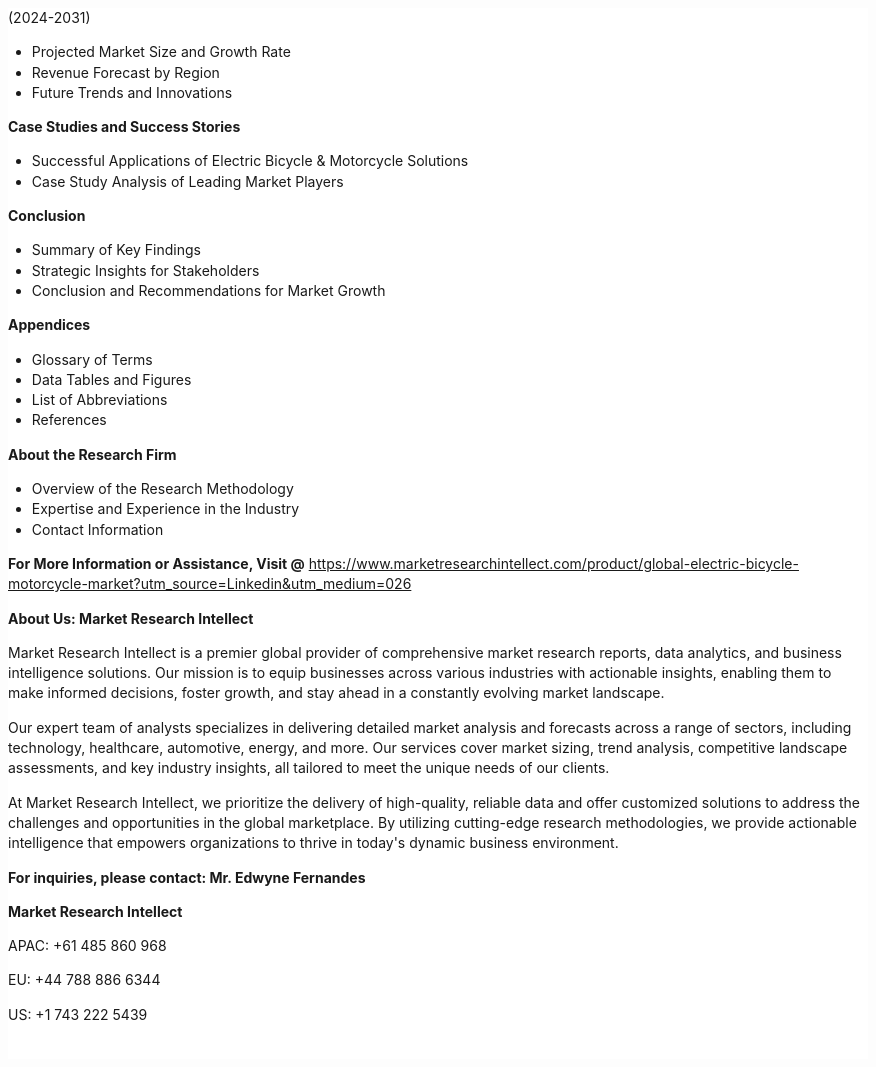 (2024-2031)</strong></p><ul><li>Projected Market Size and Growth Rate</li><li>Revenue Forecast by Region</li><li>Future Trends and Innovations</li></ul><p><strong>Case Studies and Success Stories</strong></p><ul><li>Successful Applications of Electric Bicycle & Motorcycle Solutions</li><li>Case Study Analysis of Leading Market Players</li></ul><p><strong>Conclusion</strong></p><ul><li>Summary of Key Findings</li><li>Strategic Insights for Stakeholders</li><li>Conclusion and Recommendations for Market Growth</li></ul><p><strong>Appendices</strong></p><ul><li>Glossary of Terms</li><li>Data Tables and Figures</li><li>List of Abbreviations</li><li>References</li></ul><p><strong>About the Research Firm</strong></p><ul><li>Overview of the Research Methodology</li><li>Expertise and Experience in the Industry</li><li>Contact Information</li></ul></div><div class="article-main__content" data-test-id="publishing-text-block"><p><span class="font-[700]"><strong>For More Information or Assistance, Visit @</strong>&nbsp;<a href="https://www.marketresearchintellect.com/product/global-electric-bicycle-motorcycle-market?utm_source=Linkedin&utm_medium=026">https://www.marketresearchintellect.com/product/global-electric-bicycle-motorcycle-market?utm_source=Linkedin&utm_medium=026</a></span></p><p><strong>About Us: Market Research Intellect</strong></p><p>Market Research Intellect is a premier global provider of comprehensive market research reports, data analytics, and business intelligence solutions. Our mission is to equip businesses across various industries with actionable insights, enabling them to make informed decisions, foster growth, and stay ahead in a constantly evolving market landscape.</p><p>Our expert team of analysts specializes in delivering detailed market analysis and forecasts across a range of sectors, including technology, healthcare, automotive, energy, and more. Our services cover market sizing, trend analysis, competitive landscape assessments, and key industry insights, all tailored to meet the unique needs of our clients.</p><p>At Market Research Intellect, we prioritize the delivery of high-quality, reliable data and offer customized solutions to address the challenges and opportunities in the global marketplace. By utilizing cutting-edge research methodologies, we provide actionable intelligence that empowers organizations to thrive in today's dynamic business environment.</p><p><strong>For inquiries, please contact: Mr. Edwyne Fernandes</strong></p><p><strong>Market Research Intellect</strong></p><p>APAC: +61 485 860 968</p><p>EU: +44 788 886 6344</p><p>US: +1 743 222 5439</p></div><div class="article-main__content" data-test-id="publishing-text-block">&nbsp;</div>

